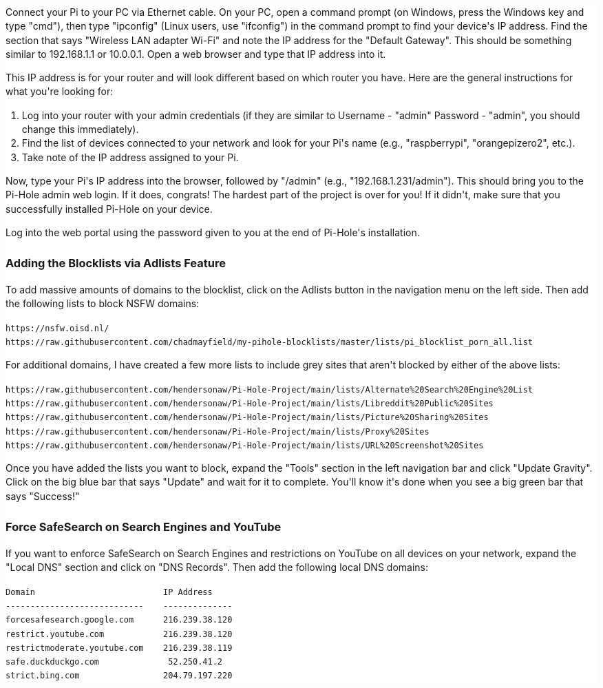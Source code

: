 Connect your Pi to your PC via Ethernet cable. On your PC, open a command prompt (on Windows, press the Windows key and type "cmd"), then type "ipconfig" (Linux users, use "ifconfig") in the command prompt to find your device's IP address. Find the section that says "Wireless LAN adapter Wi-Fi" and note the IP address for the "Default Gateway". This should be something similar to 192.168.1.1 or 10.0.0.1. Open a web browser and type that IP address into it. 

This IP address is for your router and will look different based on which router you have. Here are the general instructions for what you're looking for: 
1. Log into your router with your admin credentials (if they are similar to Username - "admin" Password - "admin", you should change this immediately). 
2. Find the list of devices connected to your network and look for your Pi's name (e.g., "raspberrypi", "orangepizero2", etc.). 
3. Take note of the IP address assigned to your Pi. 

Now, type your Pi's IP address into the browser, followed by "/admin" (e.g., "192.168.1.231/admin"). This should bring you to the Pi-Hole admin web login. If it does, congrats! The hardest part of the project is over for you! If it didn't, make sure that you successfully installed Pi-Hole on your device. 

Log into the web portal using the password given to you at the end of Pi-Hole's installation. 

### Adding the Blocklists via Adlists Feature
To add massive amounts of domains to the blocklist, click on the Adlists button in the navigation menu on the left side. Then add the following lists to block NSFW domains: 
```
https://nsfw.oisd.nl/
https://raw.githubusercontent.com/chadmayfield/my-pihole-blocklists/master/lists/pi_blocklist_porn_all.list
```
For additional domains, I have created a few more lists to include grey sites that aren't blocked by either of the above lists: 
```
https://raw.githubusercontent.com/hendersonaw/Pi-Hole-Project/main/lists/Alternate%20Search%20Engine%20List
https://raw.githubusercontent.com/hendersonaw/Pi-Hole-Project/main/lists/Libreddit%20Public%20Sites
https://raw.githubusercontent.com/hendersonaw/Pi-Hole-Project/main/lists/Picture%20Sharing%20Sites
https://raw.githubusercontent.com/hendersonaw/Pi-Hole-Project/main/lists/Proxy%20Sites
https://raw.githubusercontent.com/hendersonaw/Pi-Hole-Project/main/lists/URL%20Screenshot%20Sites
```

Once you have added the lists you want to block, expand the "Tools" section in the left navigation bar and click "Update Gravity". Click on the big blue bar that says "Update" and wait for it to complete. You'll know it's done when you see a big green bar that says "Success!"

### Force SafeSearch on Search Engines and YouTube
If you want to enforce SafeSearch on Search Engines and restrictions on YouTube on all devices on your network, expand the "Local DNS" section and click on "DNS Records". Then add the following local DNS domains: 
```
Domain                          IP Address
----------------------------    --------------
forcesafesearch.google.com      216.239.38.120
restrict.youtube.com            216.239.38.120
restrictmoderate.youtube.com    216.239.38.119
safe.duckduckgo.com              52.250.41.2
strict.bing.com                 204.79.197.220
```
